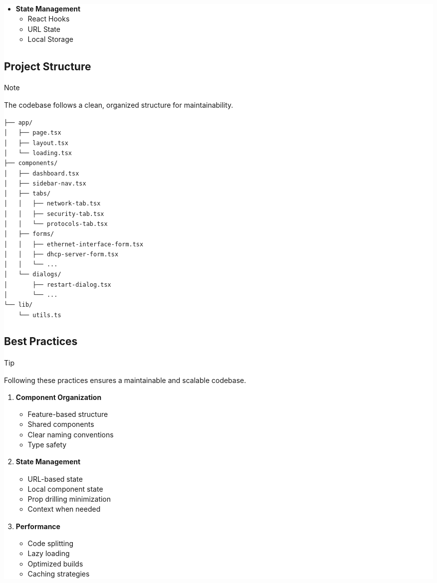 - **State Management**
  - React Hooks
  - URL State
  - Local Storage

## Project Structure

> [!note]
> The codebase follows a clean, organized structure for maintainability.

```
├── app/
│   ├── page.tsx
│   ├── layout.tsx
│   └── loading.tsx
├── components/
│   ├── dashboard.tsx
│   ├── sidebar-nav.tsx
│   ├── tabs/
│   │   ├── network-tab.tsx
│   │   ├── security-tab.tsx
│   │   └── protocols-tab.tsx
│   ├── forms/
│   │   ├── ethernet-interface-form.tsx
│   │   ├── dhcp-server-form.tsx
│   │   └── ...
│   └── dialogs/
│       ├── restart-dialog.tsx
│       └── ...
└── lib/
    └── utils.ts
```

## Best Practices

> [!tip]
> Following these practices ensures a maintainable and scalable codebase.

1. **Component Organization**
   - Feature-based structure
   - Shared components
   - Clear naming conventions
   - Type safety

2. **State Management**
   - URL-based state
   - Local component state
   - Prop drilling minimization
   - Context when needed

3. **Performance**
   - Code splitting
   - Lazy loading
   - Optimized builds
   - Caching strategies
